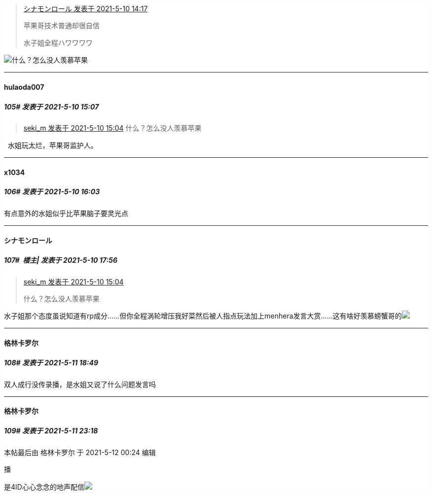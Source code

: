 <blockquote><a href="httphttps://bbs.saraba1st.com/2b/forum.php?mod=redirect&amp;goto=findpost&amp;pid=51200167&amp;ptid=2001037" target="_blank">シナモンロール 发表于 2021-5-10 14:17</a>

苹果哥技术普通却很自信

水子姐全程ハワワワワ</blockquote>
<img src="https://static.saraba1st.com/image/smiley/face2017/076.png" referrerpolicy="no-referrer">什么？怎么没人羡慕苹果

*****

####  hulaoda007  
##### 105#       发表于 2021-5-10 15:07

<blockquote><a href="httphttps://bbs.saraba1st.com/2b/forum.php?mod=redirect&amp;goto=findpost&amp;pid=51200554&amp;ptid=2001037" target="_blank">seki_m 发表于 2021-5-10 15:04</a>
什么？怎么没人羡慕苹果</blockquote>
  水姐玩太烂，苹果哥监护人。

*****

####  x1034  
##### 106#       发表于 2021-5-10 16:03

有点意外的水姐似乎比苹果脑子要灵光点

*****

####  シナモンロール  
##### 107#         楼主| 发表于 2021-5-10 17:56

<blockquote><a href="httphttps://bbs.saraba1st.com/2b/forum.php?mod=redirect&amp;goto=findpost&amp;pid=51200554&amp;ptid=2001037" target="_blank">seki_m 发表于 2021-5-10 15:04</a>

什么？怎么没人羡慕苹果</blockquote>
水子姐那个态度虽说知道有rp成分......但你全程涡轮增压我好菜然后被人指点玩法加上menhera发言大赏......这有啥好羡慕螃蟹哥的<img src="https://static.saraba1st.com/image/smiley/face2017/068.png" referrerpolicy="no-referrer">

*****

####  格林卡罗尔  
##### 108#       发表于 2021-5-11 18:49

双人成行没传录播，是水姐又说了什么问题发言吗

*****

####  格林卡罗尔  
##### 109#       发表于 2021-5-11 23:18

 本帖最后由 格林卡罗尔 于 2021-5-12 00:24 编辑 

播

是4ID心心念念的地声配信<img src="https://static.saraba1st.com/image/smiley/face2017/067.png" referrerpolicy="no-referrer">
